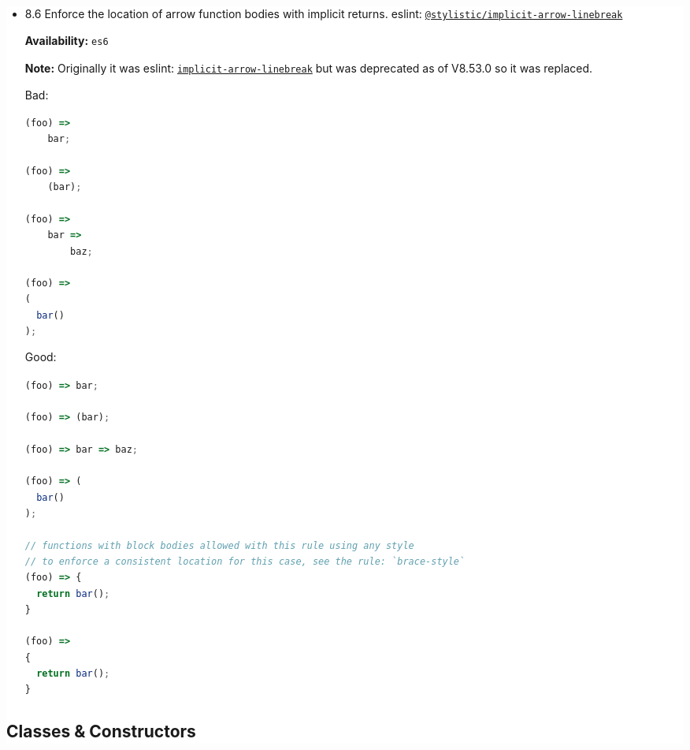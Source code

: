 
- 8.6 Enforce the location of arrow function bodies with implicit returns. eslint: [`@stylistic/implicit-arrow-linebreak`](https://eslint.style/rules/implicit-arrow-linebreak)

  **Availability:** `es6`

  **Note:** Originally it was eslint: [`implicit-arrow-linebreak`](https://eslint.org/docs/latest/rules/implicit-arrow-linebreak) but was deprecated as of V8.53.0 so it was replaced.

  Bad:

  [//]: # (expectedErrors: 5, eslint: '@stylistic/arrow-parens: "off"')

  ```js
  (foo) =>
      bar;

  (foo) =>
      (bar);

  (foo) =>
      bar =>
          baz;

  (foo) =>
  (
    bar()
  );
  ```

  Good:

  [//]: # (expectedErrors: 0, eslint: '@stylistic/arrow-parens: "off", arrow-body-style: "off"')

  ```js
  (foo) => bar;

  (foo) => (bar);

  (foo) => bar => baz;

  (foo) => (
    bar()
  );

  // functions with block bodies allowed with this rule using any style
  // to enforce a consistent location for this case, see the rule: `brace-style`
  (foo) => {
    return bar();
  }

  (foo) =>
  {
    return bar();
  }
  ```

## Classes & Constructors


  [//]: # (expectedErrors: 5, eslint: 'no-restricted-syntax: "off"')
  [//]: # (expectedErrors: 0, eslint: 'no-restricted-syntax: "off"')
  [//]: # (expectedErrors: 1)
  [//]: # (expectedErrors: 0)
  [//]: # (expectedErrors: 0)
  [//]: # (expectedErrors: 1)
  [//]: # (expectedErrors: 1)
  [//]: # (expectedErrors: 1)
  [//]: # (expectedErrors: 2)
  [//]: # (expectedErrors: 0)
  [//]: # (expectedErrors: 0)
  [//]: # (expectedErrors: 0, eslint: 'no-restricted-syntax: "off"')
  [//]: # (expectedErrors: 0, eslint: 'no-restricted-syntax: "off"')
  [//]: # (expectedErrors: 2, eslint: '@stylistic/quotes: "off"')
  [//]: # (expectedErrors: 0, eslint: 'prefer-const: "off", @stylistic/quotes: "off"')
  [//]: # (expectedErrors: 2)
  [//]: # (expectedErrors: 0)
  [//]: # (expectedErrors: 5)
  [//]: # (expectedErrors: 0)
  [//]: # (expectedErrors: 4)
  [//]: # (expectedErrors: 0)
  [//]: # (expectedErrors: 0)
  [//]: # (expectedErrors: 1)
  [//]: # (expectedErrors: 0, eslint: '@stylistic/quote-props: "off"')
  [//]: # (expectedErrors: 1)
  [//]: # (expectedErrors: 4)
  [//]: # (expectedErrors: 0)
  [//]: # (expectedErrors: 0)
  [//]: # (expectedErrors: 0)
  [//]: # (expectedErrors: 3)
  [//]: # (expectedErrors: 0)
  [//]: # (expectedErrors: 4)
  [//]: # (expectedErrors: 0)
  [//]: # (expectedErrors: 2, eslint: 'no-param-reassign: "off", prefer-arrow-callback: "off"')
  [//]: # (expectedErrors: 0, eslint: 'no-param-reassign: "off", prefer-arrow-callback: "off"')
  [//]: # (expectedErrors: 0, eslint: 'prefer-arrow-callback: "off"')
  [//]: # (expectedErrors: 2, eslint: 'dot-notation: "off"')
  [//]: # (expectedErrors: 0)
  [//]: # (expectedErrors: 1)
  [//]: # (expectedErrors: 0, eslint: 'prefer-const: "off"')
  [//]: # (expectedErrors: 0)
  [//]: # (expectedErrors: 2, eslint: 'no-var: "off"')
  [//]: # (expectedErrors: 0, eslint: 'no-var: "off", no-undef: "off"')
  [//]: # (expectedErrors: 0, eslint: 'no-var: "off"')
  [//]: # (expectedErrors: 2)
  [//]: # (expectedErrors: 0)
  [//]: # (expectedErrors: 4)
  [//]: # (expectedErrors: 0)
  [//]: # (expectedErrors: 3, eslint: 'prefer-template: "off"')
  [//]: # (expectedErrors: 1)
  [//]: # (expectedErrors: 1)
  [//]: # (expectedErrors: 0, eslint: 'class-methods-use-this: "off"')
  [//]: # (expectedErrors: 12)
  [//]: # (expectedErrors: 0)
  [//]: # (expectedErrors: 4, eslint: 'object-shorthand: "off", no-undef: "off"')
  [//]: # (expectedErrors: 0, eslint: 'no-undef: "off"')
  [//]: # (expectedErrors: 2)
  [//]: # (expectedErrors: 0)
  [//]: # (expectedErrors: 0)
  [//]: # (expectedErrors: 0)
  [//]: # (expectedErrors: 0)
  [//]: # (expectedErrors: 3, eslint: 'prefer-spread: "off"')
  [//]: # (expectedErrors: 0, eslint: 'prefer-spread: "off"')
  [//]: # (expectedErrors: 2)
  [//]: # (expectedErrors: 0)
  [//]: # (expectedErrors: 6)
  [//]: # (expectedErrors: 0)
  [//]: # (expectedErrors: 6, eslint: 'no-useless-constructor: "off"')
  [//]: # (expectedErrors: 0, eslint: 'no-useless-constructor: "off"')
  [//]: # (expectedErrors: 6, eslint: 'no-useless-constructor: "off"')
  [//]: # (expectedErrors: 0)
  [//]: # (expectedErrors: 4, eslint: 'no-restricted-syntax: "off"')
  [//]: # (expectedErrors: 0)
  [//]: # (expectedErrors: 5, eslint: 'no-restricted-syntax: "off"')
  [//]: # (expectedErrors: 0, eslint: 'no-restricted-syntax: "off"')
  [//]: # (expectedErrors: 3)
  [//]: # (expectedErrors: 0)
  [//]: # (expectedErrors: 5)
  [//]: # (expectedErrors: 0, eslint: 'prefer-arrow-callback: "off"')
  [//]: # (expectedErrors: 2)
  [//]: # (expectedErrors: 0)
  [//]: # (expectedErrors: 1)
  [//]: # (expectedErrors: 0)
  [//]: # (expectedErrors: 8, eslint: '@stylistic/arrow-parens: "off"')
  [//]: # (expectedErrors: 0, eslint: '@stylistic/arrow-parens: "off"')
  [//]: # (expectedErrors: 2)
  [//]: # (expectedErrors: 0, eslint: 'no-param-reassign: "off"')
  [//]: # (expectedErrors: 1)
  [//]: # (expectedErrors: 0)
  [//]: # (expectedErrors: 6)
  [//]: # (expectedErrors: 0)
  [//]: # (expectedErrors: 1)
  [//]: # (expectedErrors: 0)
  [//]: # (expectedErrors: 2, eslint: '@stylistic/arrow-parens: "off"')
  [//]: # (expectedErrors: 6, eslint: '@stylistic/arrow-parens: "off"')
  [//]: # (expectedErrors: 2)
  [//]: # (expectedErrors: 0)
  [//]: # (expectedErrors: 5, eslint: 'class-methods-use-this: "off"')
  [//]: # (expectedErrors: 0, eslint: 'class-methods-use-this: "off"')
  [//]: # (expectedErrors: 1)
  [//]: # (expectedErrors: 0, eslint: 'no-useless-constructor: "off"')
  [//]: # (expectedErrors: 1)
  [//]: # (expectedErrors: 1)
  [//]: # (expectedErrors: 1)
  [//]: # (expectedErrors: 1)
  [//]: # (expectedErrors: 1)
  [//]: # (expectedErrors: 0)
  [//]: # (expectedErrors: 0)
  [//]: # (expectedErrors: 0)
  [//]: # (expectedErrors: 0)
  [//]: # (expectedErrors: 2)
  [//]: # (expectedErrors: 0, eslint: 'import/first: "off"')
  [//]: # (expectedErrors: 1)
  [//]: # (expectedErrors: 0)
  [//]: # (expectedErrors: 0)
  [//]: # (expectedErrors: 0)
  [//]: # (expectedErrors: 2, eslint: 'import/extensions: "off"')
  [//]: # (expectedErrors: 0 eslint: 'import/extensions: "off"')
  [//]: # (expectedErrors: 3, eslint: 'prefer-const: "off"')
  [//]: # (expectedErrors: 0)
  [//]: # (expectedErrors: 1)
  [//]: # (expectedErrors: 0)
  [//]: # (expectedErrors: 0)
  [//]: # (expectedErrors: 0)
  [//]: # (expectedErrors: 0)
  [//]: # (expectedErrors: 0, eslint: 'import/extensions: "off"')
  [//]: # (expectedErrors: 1, eslint: 'import/extensions: "off"')
  [//]: # (expectedErrors: 0, eslint: 'import/extensions: "off"')
  [//]: # (expectedErrors: 0)
  [//]: # (expectedErrors: 4, eslint: 'import/extensions: "off"')
  [//]: # (expectedErrors: 0, eslint: 'import/extensions: "off"')
  [//]: # (expectedErrors: 4)
  [//]: # (expectedErrors: 0)
  [//]: # (expectedErrors: 3)
  [//]: # (expectedErrors: 0)
  [//]: # (expectedErrors: 1)
  [//]: # (expectedErrors: 0)
  [//]: # (expectedErrors: 0)
  [//]: # (expectedErrors: 1)
  [//]: # (expectedErrors: 0)
  [//]: # (expectedErrors: 9)
  [//]: # (expectedErrors: 0)
  [//]: # (expectedErrors: 1)
  [//]: # (expectedErrors: 0)
  [//]: # (expectedErrors: 4, eslint: 'prefer-const: "off"')
  [//]: # (expectedErrors: 0, eslint: 'prefer-const: "off"')
  [//]: # (expectedErrors: 1)
  [//]: # (expectedErrors: 0)
  [//]: # (expectedErrors: 2)
  [//]: # (expectedErrors: 0)